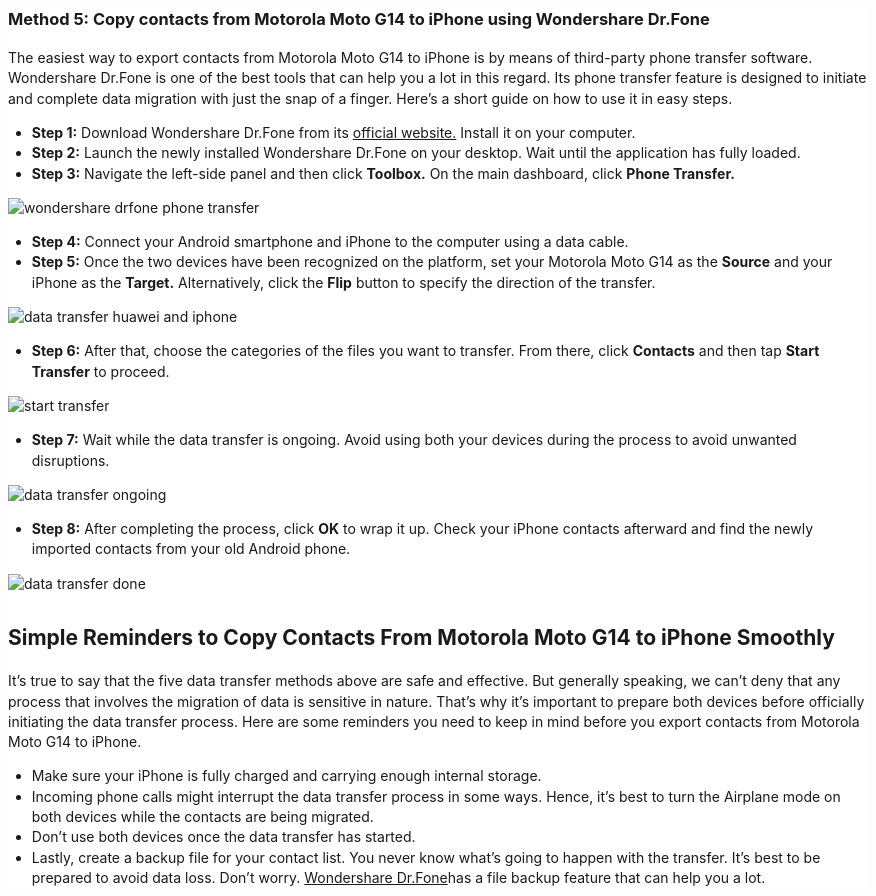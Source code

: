 ### Method 5: Copy contacts from Motorola Moto G14 to iPhone using Wondershare Dr.Fone

The easiest way to export contacts from Motorola Moto G14 to iPhone is by means of third-party phone transfer software. Wondershare Dr.Fone is one of the best tools that can help you a lot in this regard. Its phone transfer feature is designed to initiate and complete data migration with just the snap of a finger. Here’s a short guide on how to use it in easy steps.



- **Step 1:** Download Wondershare Dr.Fone from its [official website.](https://tools.techidaily.com/wondershare/drfone/phone-switch/) Install it on your computer.
- **Step 2:** Launch the newly installed Wondershare Dr.Fone on your desktop. Wait until the application has fully loaded.
- **Step 3:** Navigate the left-side panel and then click **Toolbox.** On the main dashboard, click **Phone Transfer.**

![wondershare drfone phone transfer](https://images.wondershare.com/drfone/guide/drfone-home.png)

- **Step 4:** Connect your Android smartphone and iPhone to the computer using a data cable.
- **Step 5:** Once the two devices have been recognized on the platform, set your Motorola Moto G14 as the **Source** and your iPhone as the **Target.** Alternatively, click the **Flip** button to specify the direction of the transfer.

![data transfer huawei and iphone](https://images.wondershare.com/drfone/guide/transfer-android-to-ios-1.png)

- **Step 6:** After that, choose the categories of the files you want to transfer. From there, click **Contacts** and then tap **Start Transfer** to proceed.

![start transfer](https://images.wondershare.com/drfone/guide/transfer-android-to-ios-2.png)

- **Step 7:** Wait while the data transfer is ongoing. Avoid using both your devices during the process to avoid unwanted disruptions.

![data transfer ongoing](https://images.wondershare.com/drfone/guide/transfer-android-to-ios-3.png)

- **Step 8:** After completing the process, click **OK** to wrap it up. Check your iPhone contacts afterward and find the newly imported contacts from your old Android phone.

![data transfer done](https://images.wondershare.com/drfone/guide/transfer-android-to-ios-4.png)

## Simple Reminders to Copy Contacts From Motorola Moto G14 to iPhone Smoothly

It’s true to say that the five data transfer methods above are safe and effective. But generally speaking, we can’t deny that any process that involves the migration of data is sensitive in nature. That’s why it’s important to prepare both devices before officially initiating the data transfer process. Here are some reminders you need to keep in mind before you export contacts from Motorola Moto G14 to iPhone.

- Make sure your iPhone is fully charged and carrying enough internal storage.
- Incoming phone calls might interrupt the data transfer process in some ways. Hence, it’s best to turn the Airplane mode on both devices while the contacts are being migrated.
- Don’t use both devices once the data transfer has started.
- Lastly, create a backup file for your contact list. You never know what’s going to happen with the transfer. It’s best to be prepared to avoid data loss. Don’t worry. [Wondershare Dr.Fone](https://tools.techidaily.com/wondershare/drfone/android-backup-and-restore/)has a file backup feature that can help you a lot.
